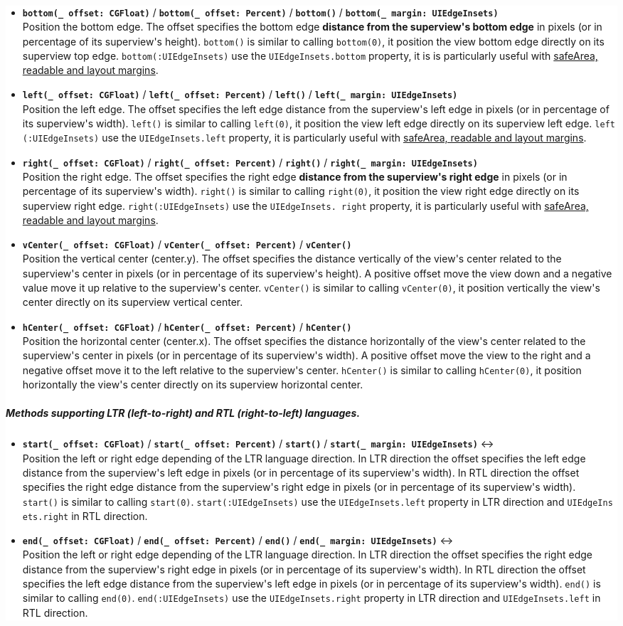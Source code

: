* **`bottom(_ offset: CGFloat)`** / **`bottom(_ offset: Percent)`** / **`bottom()`** / **`bottom(_ margin: UIEdgeInsets)`**   
Position the bottom edge. The offset specifies the bottom edge **distance from the superview's bottom edge** in pixels (or in percentage of its superview's height). `bottom()` is similar to calling `bottom(0)`, it position the view bottom edge directly on its superview top edge. `bottom(:UIEdgeInsets)` use the `UIEdgeInsets.bottom` property, it is is particularly useful with [safeArea, readable and layout margins](#safeAreaInsets).

* **`left(_ offset: CGFloat)`** / **`left(_ offset: Percent)`** / **`left()`** / **`left(_ margin: UIEdgeInsets)`**   
Position the left edge. The offset specifies the left edge distance from the superview's left edge in pixels (or in percentage of its superview's width). `left()` is similar to calling `left(0)`, it position the view left edge directly on its superview left edge. `left(:UIEdgeInsets)` use the `UIEdgeInsets.left` property, it is particularly useful with [safeArea, readable and layout margins](#safeAreaInsets).

* **`right(_ offset: CGFloat)`** / **`right(_ offset: Percent)`** / **`right()`** / **`right(_ margin: UIEdgeInsets)`**   
Position the right edge. The offset specifies the right edge **distance from the superview's right edge** in pixels (or in percentage of its superview's width). `right()` is similar to calling `right(0)`, it position the view right edge directly on its superview right edge. `right(:UIEdgeInsets)` use the `UIEdgeInsets. right` property, it is particularly useful with [safeArea, readable and layout margins](#safeAreaInsets).

* **`vCenter(_ offset: CGFloat)`** / **`vCenter(_ offset: Percent)`** / **`vCenter()`**  
Position the vertical center (center.y). The offset specifies the distance vertically of the view's center related to the superview's center in pixels (or in percentage of its superview's height). A positive offset move the view down and a negative value move it up relative to the superview's center. `vCenter()` is similar to calling `vCenter(0)`, it position vertically the view's center directly on its superview vertical center.

* **`hCenter(_ offset: CGFloat)`** / **`hCenter(_ offset: Percent)`** / **`hCenter()`**  
Position the horizontal center (center.x). The offset specifies the distance horizontally of the view's center related to the superview's center in pixels (or in percentage of its superview's width). A positive offset move the view to the right and a negative offset move it to the left relative to the superview's center. `hCenter()` is similar to calling `hCenter(0)`, it position horizontally the view's center directly on its superview horizontal center. 

##### Methods supporting LTR (left-to-right) and RTL (right-to-left) languages.

* **`start(_ offset: CGFloat)`** / **`start(_ offset: Percent)`** / **`start()`** / **`start(_ margin: UIEdgeInsets)`** :left_right_arrow:  
Position the left or right edge depending of the LTR language direction. In LTR direction the offset specifies the left edge distance from the superview's left edge in pixels (or in percentage of its superview's width). In RTL direction the offset specifies the right edge distance from the superview's right edge in pixels (or in percentage of its superview's width).  
`start()` is similar to calling `start(0)`. `start(:UIEdgeInsets)` use the `UIEdgeInsets.left` property in LTR direction and `UIEdgeInsets.right` in RTL direction.

* **`end(_ offset: CGFloat)`** / **`end(_ offset: Percent)`** / **`end()`** / **`end(_ margin: UIEdgeInsets)`** :left_right_arrow:  
Position the left or right edge depending of the LTR language direction. In LTR direction the offset specifies the right edge distance from the superview's right edge in pixels (or in percentage of its superview's width). In RTL direction the offset specifies the left edge distance from the superview's left edge in pixels (or in percentage of its superview's width).  `end()` is similar to calling `end(0)`. `end(:UIEdgeInsets)` use the `UIEdgeInsets.right` property in LTR direction and `UIEdgeInsets.left` in RTL direction.
